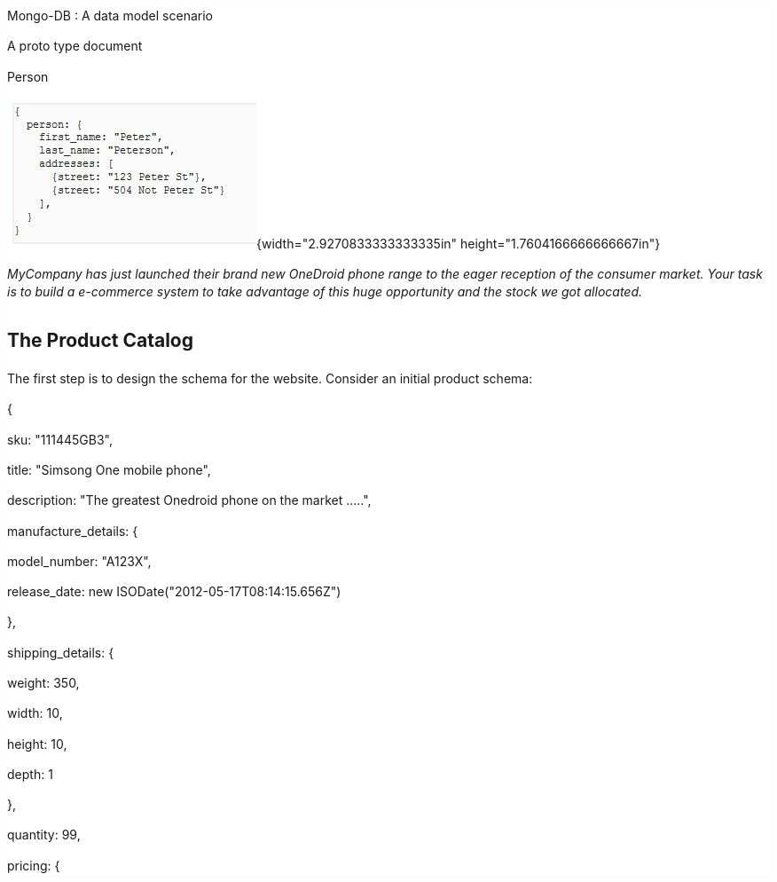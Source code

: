 Mongo-DB : A data model scenario

A proto type document

Person

![](/assets/images/person-mongo-prototype.png){width="2.9270833333333335in"
height="1.7604166666666667in"}

*MyCompany has just launched their brand new OneDroid phone range to the
eager reception of the consumer market. Your task is to build a
e-commerce system to take advantage of this huge opportunity and the
stock we got allocated.*

**The Product Catalog**
-----------------------

The first step is to design the schema for the website. Consider an
initial product schema:

{

sku: \"111445GB3\",

title: \"Simsong One mobile phone\",

description: \"The greatest Onedroid phone on the market \.....\",

manufacture\_details: {

model\_number: \"A123X\",

release\_date: new ISODate(\"2012-05-17T08:14:15.656Z\")

},

shipping\_details: {

weight: 350,

width: 10,

height: 10,

depth: 1

},

quantity: 99,

pricing: {
